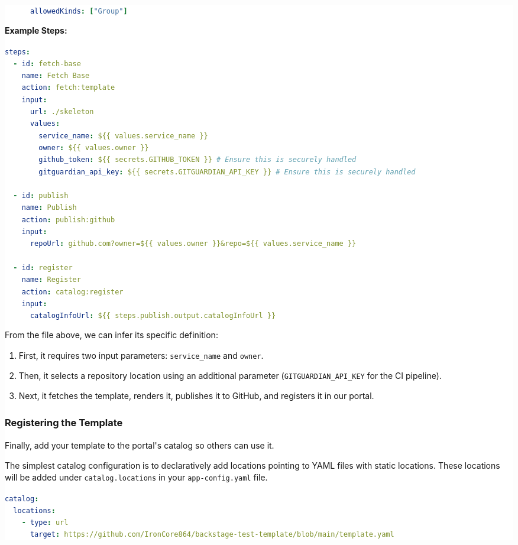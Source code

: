 ```yaml
      allowedKinds: ["Group"]
```

**Example Steps:**

```yaml
steps:
  - id: fetch-base
    name: Fetch Base
    action: fetch:template
    input:
      url: ./skeleton
      values:
        service_name: ${{ values.service_name }}
        owner: ${{ values.owner }}
        github_token: ${{ secrets.GITHUB_TOKEN }} # Ensure this is securely handled
        gitguardian_api_key: ${{ secrets.GITGUARDIAN_API_KEY }} # Ensure this is securely handled

  - id: publish
    name: Publish
    action: publish:github
    input:
      repoUrl: github.com?owner=${{ values.owner }}&repo=${{ values.service_name }}

  - id: register
    name: Register
    action: catalog:register
    input:
      catalogInfoUrl: ${{ steps.publish.output.catalogInfoUrl }}
```

From the file above, we can infer its specific definition:

1. First, it requires two input parameters: `service_name` and `owner`.

2. Then, it selects a repository location using an additional parameter (`GITGUARDIAN_API_KEY` for the CI pipeline).

3. Next, it fetches the template, renders it, publishes it to GitHub, and registers it in our portal.

### Registering the Template

Finally, add your template to the portal's catalog so others can use it.

The simplest catalog configuration is to declaratively add locations pointing to YAML files with static locations. These locations will be added under `catalog.locations` in your `app-config.yaml` file.

```yaml
catalog:
  locations:
    - type: url
      target: https://github.com/IronCore864/backstage-test-template/blob/main/template.yaml
```
